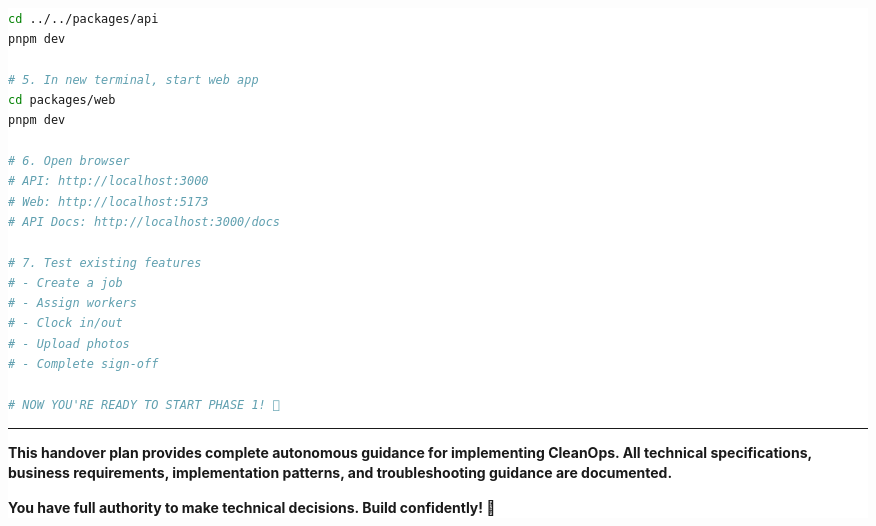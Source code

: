 ```bash
cd ../../packages/api
pnpm dev

# 5. In new terminal, start web app
cd packages/web
pnpm dev

# 6. Open browser
# API: http://localhost:3000
# Web: http://localhost:5173
# API Docs: http://localhost:3000/docs

# 7. Test existing features
# - Create a job
# - Assign workers
# - Clock in/out
# - Upload photos
# - Complete sign-off

# NOW YOU'RE READY TO START PHASE 1! 🚀
```

---

**This handover plan provides complete autonomous guidance for implementing CleanOps. All technical specifications, business requirements, implementation patterns, and troubleshooting guidance are documented.**

**You have full authority to make technical decisions. Build confidently! 🚀**